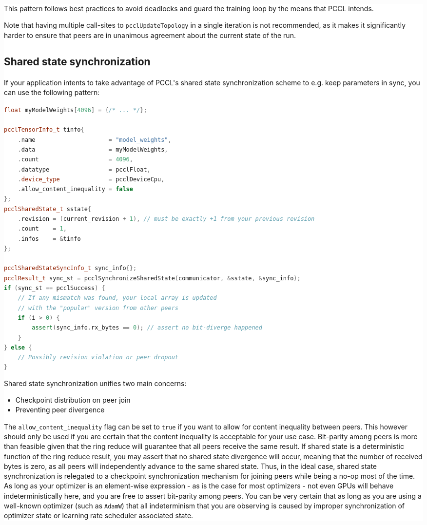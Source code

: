 This pattern follows best practices to avoid deadlocks and guard the training loop by the means that PCCL intends.

Note that having multiple call-sites to `pcclUpdateTopology` in a single iteration is not recommended, as it makes it
significantly
harder to ensure that peers are in unanimous agreement about the current state of the run.

## Shared state synchronization

If your application intents to take advantage of PCCL's shared state synchronization scheme to e.g. keep parameters in sync,  you can use the following pattern:
```cpp
float myModelWeights[4096] = {/* ... */};

pcclTensorInfo_t tinfo{
    .name                     = "model_weights",
    .data                     = myModelWeights,
    .count                    = 4096,
    .datatype                 = pcclFloat,
    .device_type              = pcclDeviceCpu,
    .allow_content_inequality = false
};
pcclSharedState_t sstate{
    .revision = (current_revision + 1), // must be exactly +1 from your previous revision
    .count    = 1,
    .infos    = &tinfo
};

pcclSharedStateSyncInfo_t sync_info{};
pcclResult_t sync_st = pcclSynchronizeSharedState(communicator, &sstate, &sync_info);
if (sync_st == pcclSuccess) {
    // If any mismatch was found, your local array is updated
    // with the "popular" version from other peers
    if (i > 0) {
        assert(sync_info.rx_bytes == 0); // assert no bit-diverge happened
    }
} else {
    // Possibly revision violation or peer dropout
}
```
Shared state synchronization unifies two main concerns:
- Checkpoint distribution on peer join
- Preventing peer divergence

The `allow_content_inequality` flag can be set to `true` if you want to allow for content inequality between peers.
This however should only be used if you are certain that the content inequality is acceptable for your use case.
Bit-parity among peers is more than feasible given that the ring reduce will guarantee that all peers receive
the same result.
If shared state is a deterministic function of the ring reduce result, you may assert that no
shared state divergence will occur, meaning that the number of received bytes is zero, as all peers will independently
advance to the same shared state. Thus, in the ideal case, shared state synchronization is relegated to a checkpoint synchronization
mechanism for joining peers while being a no-op most of the time.
As long as your optimizer is an element-wise expression - as is the case for most optimizers -
not even GPUs will behave indeterministically here, and you are free to assert bit-parity among peers.
You can be very certain that as long as you are using a well-known optimizer (such as `AdamW`) that all indeterminism
that you are observing is caused by improper synchronization of optimizer state or learning rate scheduler associated state.